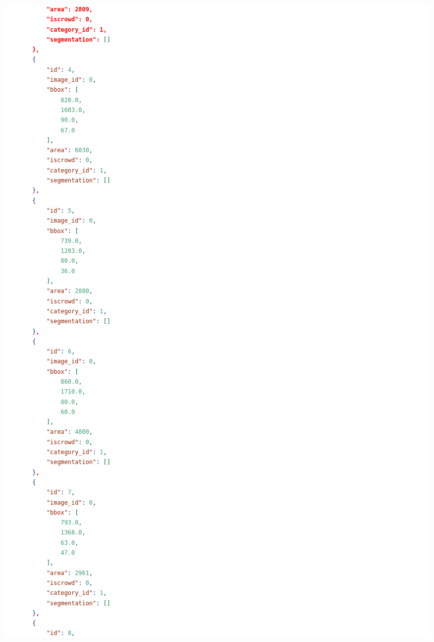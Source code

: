```json
            "area": 2809,
            "iscrowd": 0,
            "category_id": 1,
            "segmentation": []
        },
        {
            "id": 4,
            "image_id": 0,
            "bbox": [
                820.0,
                1603.0,
                90.0,
                67.0
            ],
            "area": 6030,
            "iscrowd": 0,
            "category_id": 1,
            "segmentation": []
        },
        {
            "id": 5,
            "image_id": 0,
            "bbox": [
                739.0,
                1203.0,
                80.0,
                36.0
            ],
            "area": 2880,
            "iscrowd": 0,
            "category_id": 1,
            "segmentation": []
        },
        {
            "id": 6,
            "image_id": 0,
            "bbox": [
                860.0,
                1710.0,
                80.0,
                60.0
            ],
            "area": 4800,
            "iscrowd": 0,
            "category_id": 1,
            "segmentation": []
        },
        {
            "id": 7,
            "image_id": 0,
            "bbox": [
                793.0,
                1368.0,
                63.0,
                47.0
            ],
            "area": 2961,
            "iscrowd": 0,
            "category_id": 1,
            "segmentation": []
        },
        {
            "id": 8,
```